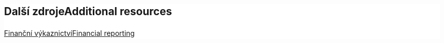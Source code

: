 ## <a name="additional-resources"></a><span data-ttu-id="3e47b-215">Další zdroje</span><span class="sxs-lookup"><span data-stu-id="3e47b-215">Additional resources</span></span>

[<span data-ttu-id="3e47b-216">Finanční výkaznictví</span><span class="sxs-lookup"><span data-stu-id="3e47b-216">Financial reporting</span></span>](financial-reporting-intro.md)




